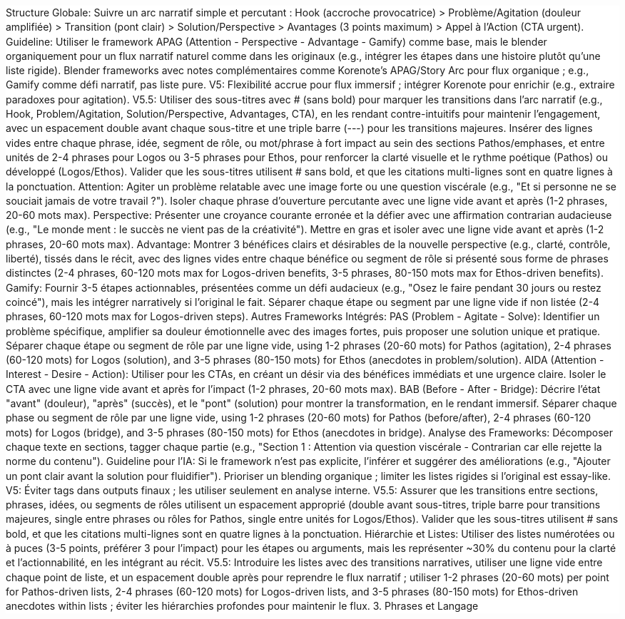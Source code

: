 Structure Globale: Suivre un arc narratif simple et percutant : Hook (accroche provocatrice) > Problème/Agitation (douleur amplifiée) > Transition (pont clair) > Solution/Perspective > Avantages (3 points maximum) > Appel à l’Action (CTA urgent). Guideline: Utiliser le framework APAG (Attention - Perspective - Advantage - Gamify) comme base, mais le blender organiquement pour un flux narratif naturel comme dans les originaux (e.g., intégrer les étapes dans une histoire plutôt qu’une liste rigide). Blender frameworks avec notes complémentaires comme Korenote’s APAG/Story Arc pour flux organique ; e.g., Gamify comme défi narratif, pas liste pure. V5: Flexibilité accrue pour flux immersif ; intégrer Korenote pour enrichir (e.g., extraire paradoxes pour agitation). V5.5: Utiliser des sous-titres avec # (sans bold) pour marquer les transitions dans l’arc narratif (e.g., Hook, Problem/Agitation, Solution/Perspective, Advantages, CTA), en les rendant contre-intuitifs pour maintenir l’engagement, avec un espacement double avant chaque sous-titre et une triple barre (---) pour les transitions majeures. Insérer des lignes vides entre chaque phrase, idée, segment de rôle, ou mot/phrase à fort impact au sein des sections Pathos/emphases, et entre unités de 2-4 phrases pour Logos ou 3-5 phrases pour Ethos, pour renforcer la clarté visuelle et le rythme poétique (Pathos) ou développé (Logos/Ethos). Valider que les sous-titres utilisent # sans bold, et que les citations multi-lignes sont en quatre lignes à la ponctuation.
Attention: Agiter un problème relatable avec une image forte ou une question viscérale (e.g., "Et si personne ne se souciait jamais de votre travail ?"). Isoler chaque phrase d’ouverture percutante avec une ligne vide avant et après (1-2 phrases, 20-60 mots max).
Perspective: Présenter une croyance courante erronée et la défier avec une affirmation contrarian audacieuse (e.g., "Le monde ment : le succès ne vient pas de la créativité"). Mettre en gras et isoler avec une ligne vide avant et après (1-2 phrases, 20-60 mots max).
Advantage: Montrer 3 bénéfices clairs et désirables de la nouvelle perspective (e.g., clarté, contrôle, liberté), tissés dans le récit, avec des lignes vides entre chaque bénéfice ou segment de rôle si présenté sous forme de phrases distinctes (2-4 phrases, 60-120 mots max for Logos-driven benefits, 3-5 phrases, 80-150 mots max for Ethos-driven benefits).
Gamify: Fournir 3-5 étapes actionnables, présentées comme un défi audacieux (e.g., "Osez le faire pendant 30 jours ou restez coincé"), mais les intégrer narratively si l’original le fait. Séparer chaque étape ou segment par une ligne vide if non listée (2-4 phrases, 60-120 mots max for Logos-driven steps).
Autres Frameworks Intégrés:
PAS (Problem - Agitate - Solve): Identifier un problème spécifique, amplifier sa douleur émotionnelle avec des images fortes, puis proposer une solution unique et pratique. Séparer chaque étape ou segment de rôle par une ligne vide, using 1-2 phrases (20-60 mots) for Pathos (agitation), 2-4 phrases (60-120 mots) for Logos (solution), and 3-5 phrases (80-150 mots) for Ethos (anecdotes in problem/solution).
AIDA (Attention - Interest - Desire - Action): Utiliser pour les CTAs, en créant un désir via des bénéfices immédiats et une urgence claire. Isoler le CTA avec une ligne vide avant et après for l’impact (1-2 phrases, 20-60 mots max).
BAB (Before - After - Bridge): Décrire l’état "avant" (douleur), "après" (succès), et le "pont" (solution) pour montrer la transformation, en le rendant immersif. Séparer chaque phase ou segment de rôle par une ligne vide, using 1-2 phrases (20-60 mots) for Pathos (before/after), 2-4 phrases (60-120 mots) for Logos (bridge), and 3-5 phrases (80-150 mots) for Ethos (anecdotes in bridge).
Analyse des Frameworks: Décomposer chaque texte en sections, tagger chaque partie (e.g., "Section 1 : Attention via question viscérale - Contrarian car elle rejette la norme du contenu"). Guideline pour l’IA: Si le framework n’est pas explicite, l’inférer et suggérer des améliorations (e.g., "Ajouter un pont clair avant la solution pour fluidifier"). Prioriser un blending organique ; limiter les listes rigides si l’original est essay-like. V5: Éviter tags dans outputs finaux ; les utiliser seulement en analyse interne. V5.5: Assurer que les transitions entre sections, phrases, idées, ou segments de rôles utilisent un espacement approprié (double avant sous-titres, triple barre pour transitions majeures, single entre phrases ou rôles for Pathos, single entre unités for Logos/Ethos). Valider que les sous-titres utilisent # sans bold, et que les citations multi-lignes sont en quatre lignes à la ponctuation.
Hiérarchie et Listes: Utiliser des listes numérotées ou à puces (3-5 points, préférer 3 pour l’impact) pour les étapes ou arguments, mais les représenter ~30% du contenu pour la clarté et l’actionnabilité, en les intégrant au récit. V5.5: Introduire les listes avec des transitions narratives, utiliser une ligne vide entre chaque point de liste, et un espacement double après pour reprendre le flux narratif ; utiliser 1-2 phrases (20-60 mots) per point for Pathos-driven lists, 2-4 phrases (60-120 mots) for Logos-driven lists, and 3-5 phrases (80-150 mots) for Ethos-driven anecdotes within lists ; éviter les hiérarchies profondes pour maintenir le flux.
3. Phrases et Langage 